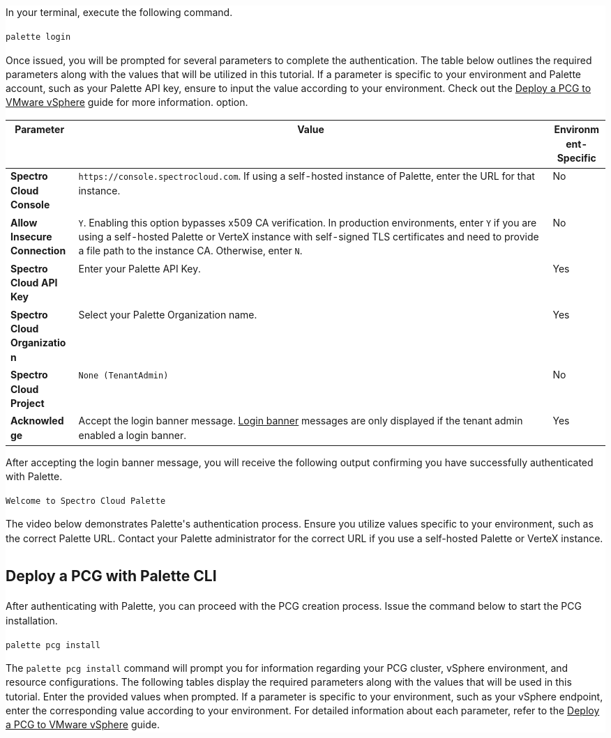 In your terminal, execute the following command.

```bash
palette login
```

Once issued, you will be prompted for several parameters to complete the authentication. The table below outlines the
required parameters along with the values that will be utilized in this tutorial. If a parameter is specific to your
environment and Palette account, such as your Palette API key, ensure to input the value according to your environment.
Check out the [Deploy a PCG to VMware vSphere](../pcg/deploy-pcg/vmware.md) guide for more information. option.

| **Parameter**                  | **Value**                                                                                                                                                                                                                                                            | **Environment-Specific** |
| ------------------------------ | -------------------------------------------------------------------------------------------------------------------------------------------------------------------------------------------------------------------------------------------------------------------- | ------------------------ |
| **Spectro Cloud Console**      | `https://console.spectrocloud.com`. If using a self-hosted instance of Palette, enter the URL for that instance.                                                                                                                                                     | No                       |
| **Allow Insecure Connection**  | `Y`. Enabling this option bypasses x509 CA verification. In production environments, enter `Y` if you are using a self-hosted Palette or VerteX instance with self-signed TLS certificates and need to provide a file path to the instance CA. Otherwise, enter `N`. | No                       |
| **Spectro Cloud API Key**      | Enter your Palette API Key.                                                                                                                                                                                                                                          | Yes                      |
| **Spectro Cloud Organization** | Select your Palette Organization name.                                                                                                                                                                                                                               | Yes                      |
| **Spectro Cloud Project**      | `None (TenantAdmin)`                                                                                                                                                                                                                                                 | No                       |
| **Acknowledge**                | Accept the login banner message. [Login banner](../../tenant-settings/login-banner.md) messages are only displayed if the tenant admin enabled a login banner.                                                                                                       | Yes                      |

After accepting the login banner message, you will receive the following output confirming you have successfully
authenticated with Palette.

```text hideClipboard
Welcome to Spectro Cloud Palette
```

The video below demonstrates Palette's authentication process. Ensure you utilize values specific to your environment,
such as the correct Palette URL. Contact your Palette administrator for the correct URL if you use a self-hosted Palette
or VerteX instance.

<Video title="palette-login-video" src="/videos/palette-login.mp4"></Video>

## Deploy a PCG with Palette CLI

After authenticating with Palette, you can proceed with the PCG creation process. Issue the command below to start the
PCG installation.

```bash
palette pcg install
```

The `palette pcg install` command will prompt you for information regarding your PCG cluster, vSphere environment, and
resource configurations. The following tables display the required parameters along with the values that will be used in
this tutorial. Enter the provided values when prompted. If a parameter is specific to your environment, such as your
vSphere endpoint, enter the corresponding value according to your environment. For detailed information about each
parameter, refer to the [Deploy a PCG to VMware vSphere](../pcg/deploy-pcg/vmware.md) guide.
